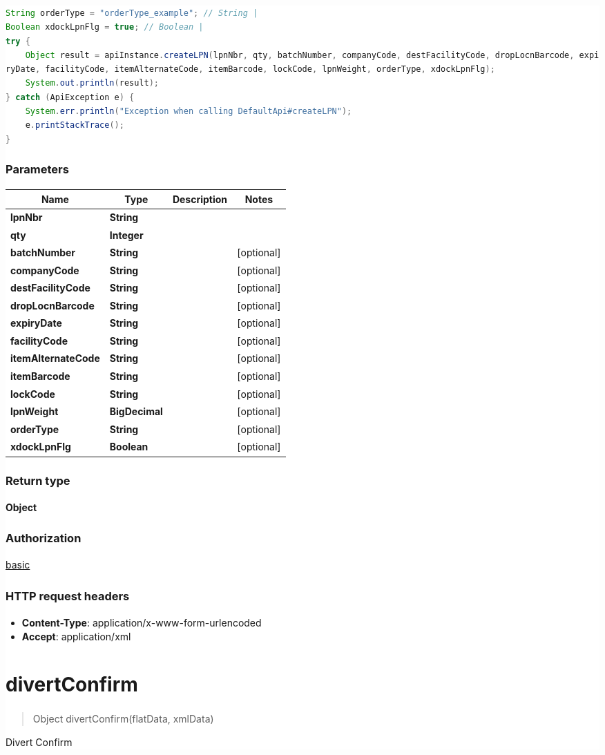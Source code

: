 ```java
String orderType = "orderType_example"; // String | 
Boolean xdockLpnFlg = true; // Boolean | 
try {
    Object result = apiInstance.createLPN(lpnNbr, qty, batchNumber, companyCode, destFacilityCode, dropLocnBarcode, expiryDate, facilityCode, itemAlternateCode, itemBarcode, lockCode, lpnWeight, orderType, xdockLpnFlg);
    System.out.println(result);
} catch (ApiException e) {
    System.err.println("Exception when calling DefaultApi#createLPN");
    e.printStackTrace();
}
```

### Parameters

Name | Type | Description  | Notes
------------- | ------------- | ------------- | -------------
 **lpnNbr** | **String**|  |
 **qty** | **Integer**|  |
 **batchNumber** | **String**|  | [optional]
 **companyCode** | **String**|  | [optional]
 **destFacilityCode** | **String**|  | [optional]
 **dropLocnBarcode** | **String**|  | [optional]
 **expiryDate** | **String**|  | [optional]
 **facilityCode** | **String**|  | [optional]
 **itemAlternateCode** | **String**|  | [optional]
 **itemBarcode** | **String**|  | [optional]
 **lockCode** | **String**|  | [optional]
 **lpnWeight** | **BigDecimal**|  | [optional]
 **orderType** | **String**|  | [optional]
 **xdockLpnFlg** | **Boolean**|  | [optional]

### Return type

**Object**

### Authorization

[basic](../README.md#basic)

### HTTP request headers

 - **Content-Type**: application/x-www-form-urlencoded
 - **Accept**: application/xml

<a name="divertConfirm"></a>
# **divertConfirm**
> Object divertConfirm(flatData, xmlData)

Divert Confirm
